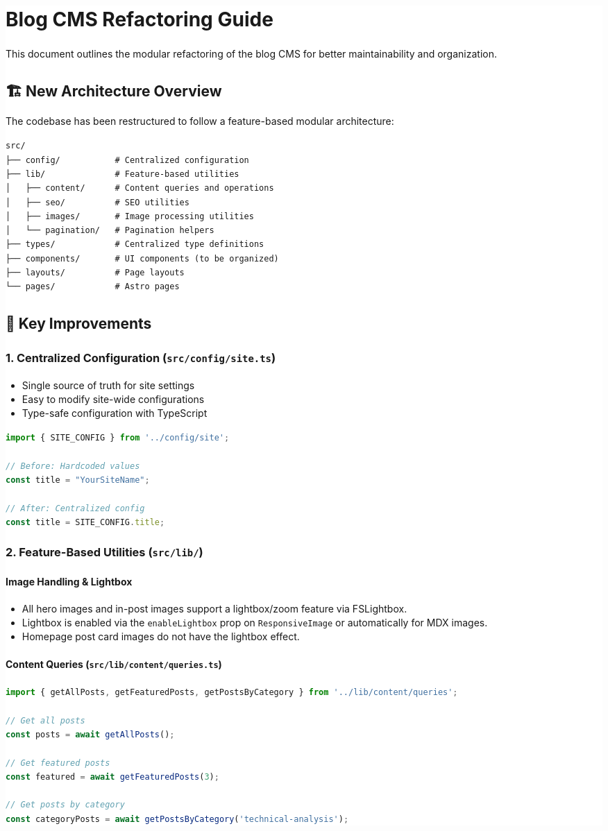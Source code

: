 # Blog CMS Refactoring Guide

This document outlines the modular refactoring of the blog CMS for better maintainability and organization.

## 🏗️ New Architecture Overview

The codebase has been restructured to follow a feature-based modular architecture:

```
src/
├── config/           # Centralized configuration
├── lib/              # Feature-based utilities
│   ├── content/      # Content queries and operations
│   ├── seo/          # SEO utilities
│   ├── images/       # Image processing utilities
│   └── pagination/   # Pagination helpers
├── types/            # Centralized type definitions
├── components/       # UI components (to be organized)
├── layouts/          # Page layouts
└── pages/            # Astro pages
```

## 🚀 Key Improvements

### 1. Centralized Configuration (`src/config/site.ts`)
- Single source of truth for site settings
- Easy to modify site-wide configurations
- Type-safe configuration with TypeScript

```typescript
import { SITE_CONFIG } from '../config/site';

// Before: Hardcoded values
const title = "YourSiteName";

// After: Centralized config
const title = SITE_CONFIG.title;
```

### 2. Feature-Based Utilities (`src/lib/`)

#### Image Handling & Lightbox
- All hero images and in-post images support a lightbox/zoom feature via FSLightbox.
- Lightbox is enabled via the `enableLightbox` prop on `ResponsiveImage` or automatically for MDX images.
- Homepage post card images do not have the lightbox effect.


#### Content Queries (`src/lib/content/queries.ts`)
```typescript
import { getAllPosts, getFeaturedPosts, getPostsByCategory } from '../lib/content/queries';

// Get all posts
const posts = await getAllPosts();

// Get featured posts
const featured = await getFeaturedPosts(3);

// Get posts by category
const categoryPosts = await getPostsByCategory('technical-analysis');
```

